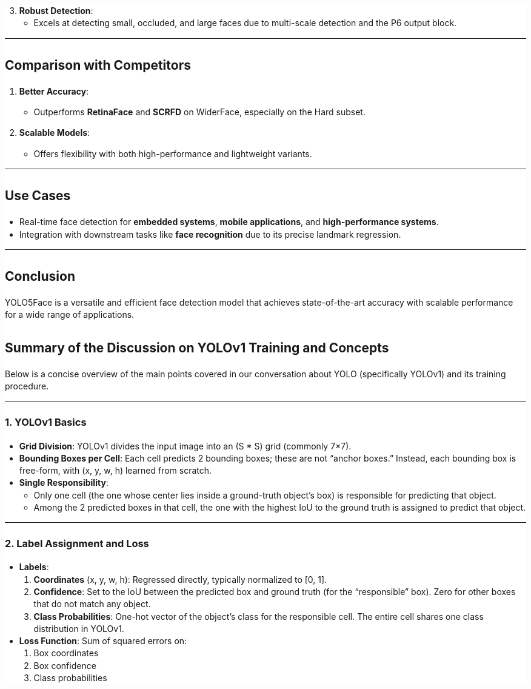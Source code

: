 3. **Robust Detection**:
   - Excels at detecting small, occluded, and large faces due to multi-scale detection and the P6 output block.

---

## **Comparison with Competitors**
1. **Better Accuracy**:
   - Outperforms **RetinaFace** and **SCRFD** on WiderFace, especially on the Hard subset.

2. **Scalable Models**:
   - Offers flexibility with both high-performance and lightweight variants.

---

## **Use Cases**
- Real-time face detection for **embedded systems**, **mobile applications**, and **high-performance systems**.
- Integration with downstream tasks like **face recognition** due to its precise landmark regression.

---

## **Conclusion**
YOLO5Face is a versatile and efficient face detection model that achieves state-of-the-art accuracy with scalable performance for a wide range of applications.

## Summary of the Discussion on YOLOv1 Training and Concepts

Below is a concise overview of the main points covered in our conversation about YOLO (specifically YOLOv1) and its training procedure.

---

### 1. YOLOv1 Basics

- **Grid Division**: YOLOv1 divides the input image into an \(S * S\) grid (commonly 7×7).
- **Bounding Boxes per Cell**: Each cell predicts 2 bounding boxes; these are not “anchor boxes.” Instead, each bounding box is free-form, with \(x, y, w, h\) learned from scratch.
- **Single Responsibility**:
  - Only one cell (the one whose center lies inside a ground-truth object’s box) is responsible for predicting that object.
  - Among the 2 predicted boxes in that cell, the one with the highest IoU to the ground truth is assigned to predict that object.

---

### 2. Label Assignment and Loss

- **Labels**:
  1. **Coordinates** (x, y, w, h): Regressed directly, typically normalized to [0, 1].
  2. **Confidence**: Set to the IoU between the predicted box and ground truth (for the “responsible” box). Zero for other boxes that do not match any object.
  3. **Class Probabilities**: One-hot vector of the object’s class for the responsible cell. The entire cell shares one class distribution in YOLOv1.
- **Loss Function**: Sum of squared errors on:
  1. Box coordinates  
  2. Box confidence  
  3. Class probabilities  
